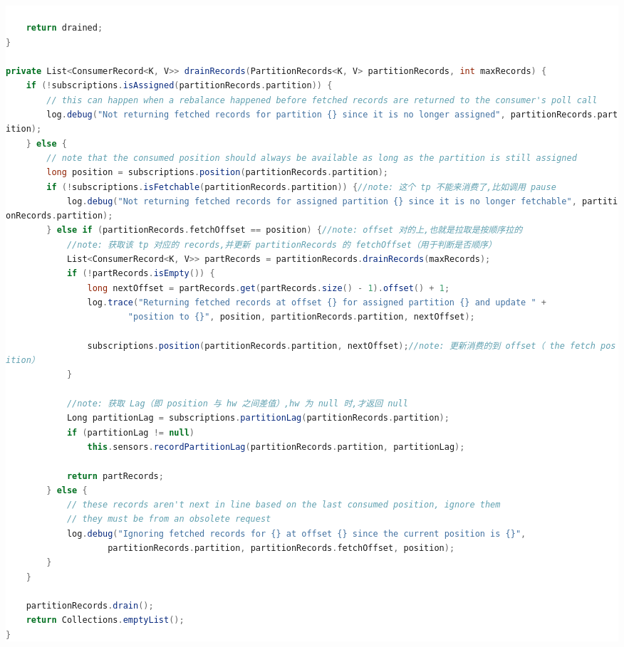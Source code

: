 ```scala

    return drained;
}

private List<ConsumerRecord<K, V>> drainRecords(PartitionRecords<K, V> partitionRecords, int maxRecords) {
    if (!subscriptions.isAssigned(partitionRecords.partition)) {
        // this can happen when a rebalance happened before fetched records are returned to the consumer's poll call
        log.debug("Not returning fetched records for partition {} since it is no longer assigned", partitionRecords.partition);
    } else {
        // note that the consumed position should always be available as long as the partition is still assigned
        long position = subscriptions.position(partitionRecords.partition);
        if (!subscriptions.isFetchable(partitionRecords.partition)) {//note: 这个 tp 不能来消费了,比如调用 pause
            log.debug("Not returning fetched records for assigned partition {} since it is no longer fetchable", partitionRecords.partition);
        } else if (partitionRecords.fetchOffset == position) {//note: offset 对的上,也就是拉取是按顺序拉的
            //note: 获取该 tp 对应的 records,并更新 partitionRecords 的 fetchOffset（用于判断是否顺序）
            List<ConsumerRecord<K, V>> partRecords = partitionRecords.drainRecords(maxRecords);
            if (!partRecords.isEmpty()) {
                long nextOffset = partRecords.get(partRecords.size() - 1).offset() + 1;
                log.trace("Returning fetched records at offset {} for assigned partition {} and update " +
                        "position to {}", position, partitionRecords.partition, nextOffset);

                subscriptions.position(partitionRecords.partition, nextOffset);//note: 更新消费的到 offset（ the fetch position）
            }

            //note: 获取 Lag（即 position 与 hw 之间差值）,hw 为 null 时,才返回 null
            Long partitionLag = subscriptions.partitionLag(partitionRecords.partition);
            if (partitionLag != null)
                this.sensors.recordPartitionLag(partitionRecords.partition, partitionLag);

            return partRecords;
        } else {
            // these records aren't next in line based on the last consumed position, ignore them
            // they must be from an obsolete request
            log.debug("Ignoring fetched records for {} at offset {} since the current position is {}",
                    partitionRecords.partition, partitionRecords.fetchOffset, position);
        }
    }

    partitionRecords.drain();
    return Collections.emptyList();
}

```
